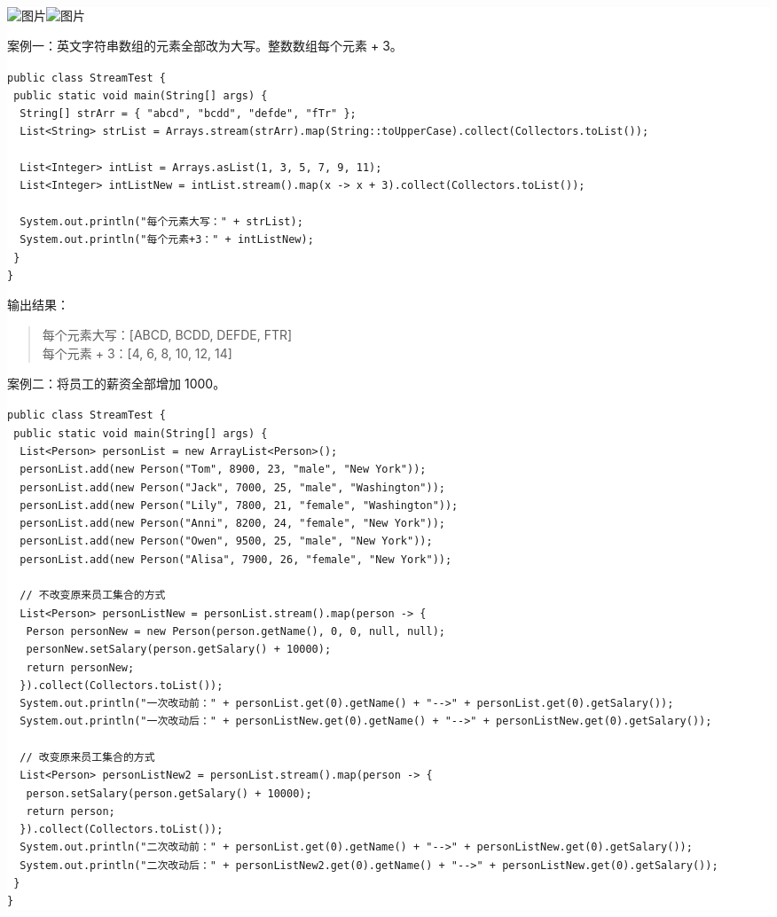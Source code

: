 ![图片](https://mmbiz.qpic.cn/mmbiz/j0ROiac4adEsrN9b9Rz3Lg1vG4sgvzu7m19NuB5zSwvpPUpCk97NicZ2kQAN1SXM4YQAKM7NrvVkicIUxw0QLBM8w/640?wx_fmt=bmp)![图片](https://mmbiz.qpic.cn/mmbiz_jpg/j0ROiac4adEsrN9b9Rz3Lg1vG4sgvzu7m3yeRhAtRrVO9ib2peZSh8TNonibg5cGdiaMyOftUHHy7clD2IN2X3AzlA/640?wx_fmt=jpeg)

案例一：英文字符串数组的元素全部改为大写。整数数组每个元素 + 3。

```
public class StreamTest {
 public static void main(String[] args) {
  String[] strArr = { "abcd", "bcdd", "defde", "fTr" };
  List<String> strList = Arrays.stream(strArr).map(String::toUpperCase).collect(Collectors.toList());

  List<Integer> intList = Arrays.asList(1, 3, 5, 7, 9, 11);
  List<Integer> intListNew = intList.stream().map(x -> x + 3).collect(Collectors.toList());

  System.out.println("每个元素大写：" + strList);
  System.out.println("每个元素+3：" + intListNew);
 }
}
```

输出结果：

> 每个元素大写：[ABCD, BCDD, DEFDE, FTR]  
> 每个元素 + 3：[4, 6, 8, 10, 12, 14]

案例二：将员工的薪资全部增加 1000。

```
public class StreamTest {
 public static void main(String[] args) {
  List<Person> personList = new ArrayList<Person>();
  personList.add(new Person("Tom", 8900, 23, "male", "New York"));
  personList.add(new Person("Jack", 7000, 25, "male", "Washington"));
  personList.add(new Person("Lily", 7800, 21, "female", "Washington"));
  personList.add(new Person("Anni", 8200, 24, "female", "New York"));
  personList.add(new Person("Owen", 9500, 25, "male", "New York"));
  personList.add(new Person("Alisa", 7900, 26, "female", "New York"));

  // 不改变原来员工集合的方式
  List<Person> personListNew = personList.stream().map(person -> {
   Person personNew = new Person(person.getName(), 0, 0, null, null);
   personNew.setSalary(person.getSalary() + 10000);
   return personNew;
  }).collect(Collectors.toList());
  System.out.println("一次改动前：" + personList.get(0).getName() + "-->" + personList.get(0).getSalary());
  System.out.println("一次改动后：" + personListNew.get(0).getName() + "-->" + personListNew.get(0).getSalary());

  // 改变原来员工集合的方式
  List<Person> personListNew2 = personList.stream().map(person -> {
   person.setSalary(person.getSalary() + 10000);
   return person;
  }).collect(Collectors.toList());
  System.out.println("二次改动前：" + personList.get(0).getName() + "-->" + personListNew.get(0).getSalary());
  System.out.println("二次改动后：" + personListNew2.get(0).getName() + "-->" + personListNew.get(0).getSalary());
 }
}
```
